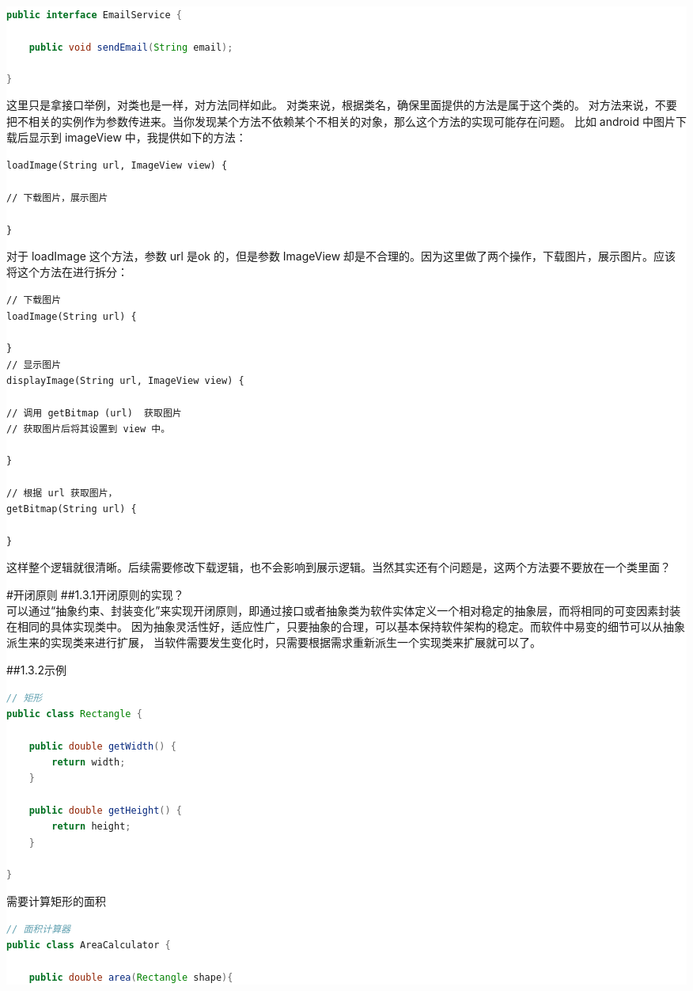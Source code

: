 ```java
public interface EmailService {

    public void sendEmail(String email);

}
```
这里只是拿接口举例，对类也是一样，对方法同样如此。
对类来说，根据类名，确保里面提供的方法是属于这个类的。
对方法来说，不要把不相关的实例作为参数传进来。当你发现某个方法不依赖某个不相关的对象，那么这个方法的实现可能存在问题。
比如 android 中图片下载后显示到 imageView 中，我提供如下的方法：
```
loadImage(String url, ImageView view) {

// 下载图片，展示图片

}
```
对于 loadImage 这个方法，参数 url 是ok 的，但是参数 ImageView 却是不合理的。因为这里做了两个操作，下载图片，展示图片。应该将这个方法在进行拆分：
```
// 下载图片 
loadImage(String url) {

}
// 显示图片
displayImage(String url, ImageView view) {

// 调用 getBitmap (url)  获取图片
// 获取图片后将其设置到 view 中。

}

// 根据 url 获取图片， 
getBitmap(String url) {

}
```
这样整个逻辑就很清晰。后续需要修改下载逻辑，也不会影响到展示逻辑。当然其实还有个问题是，这两个方法要不要放在一个类里面？

#开闭原则
##1.3.1开闭原则的实现？    
可以通过“抽象约束、封装变化”来实现开闭原则，即通过接口或者抽象类为软件实体定义一个相对稳定的抽象层，而将相同的可变因素封装在相同的具体实现类中。
因为抽象灵活性好，适应性广，只要抽象的合理，可以基本保持软件架构的稳定。而软件中易变的细节可以从抽象派生来的实现类来进行扩展，
当软件需要发生变化时，只需要根据需求重新派生一个实现类来扩展就可以了。

##1.3.2示例
```java
// 矩形
public class Rectangle {

    public double getWidth() {
        return width;
    }
    
    public double getHeight() {
        return height;
    }

}
```
需要计算矩形的面积
```java
// 面积计算器
public class AreaCalculator {

    public double area(Rectangle shape){
```